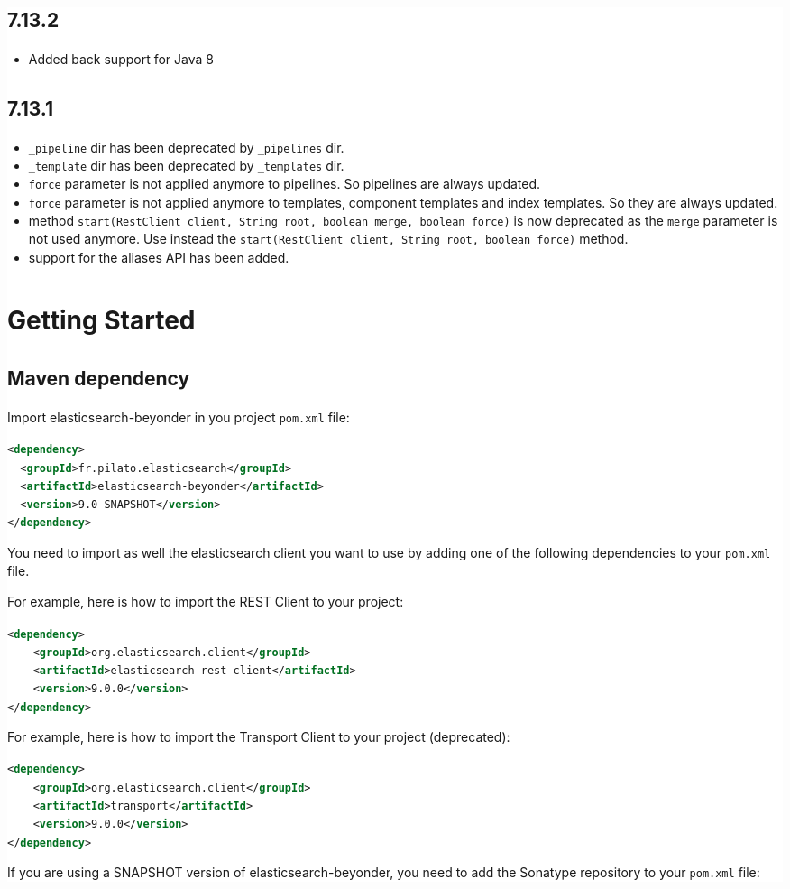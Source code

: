 7.13.2
------

* Added back support for Java 8

7.13.1
------

* `_pipeline` dir has been deprecated by `_pipelines` dir.
* `_template` dir has been deprecated by `_templates` dir.
* `force` parameter is not applied anymore to pipelines. So pipelines are always updated.
* `force` parameter is not applied anymore to templates, component templates and index templates. So they are always updated.
* method `start(RestClient client, String root, boolean merge, boolean force)` is now deprecated as the `merge` parameter
  is not used anymore. Use instead the `start(RestClient client, String root, boolean force)` method.
* support for the aliases API has been added.

Getting Started
===============

Maven dependency
----------------

Import elasticsearch-beyonder in you project `pom.xml` file:

```xml
<dependency>
  <groupId>fr.pilato.elasticsearch</groupId>
  <artifactId>elasticsearch-beyonder</artifactId>
  <version>9.0-SNAPSHOT</version>
</dependency>
```

You need to import as well the elasticsearch client you want to use by adding one of the following
dependencies to your `pom.xml` file.

For example, here is how to import the REST Client to your project:

```xml
<dependency>
    <groupId>org.elasticsearch.client</groupId>
    <artifactId>elasticsearch-rest-client</artifactId>
    <version>9.0.0</version>
</dependency>
```

For example, here is how to import the Transport Client to your project (deprecated):

```xml
<dependency>
    <groupId>org.elasticsearch.client</groupId>
    <artifactId>transport</artifactId>
    <version>9.0.0</version>
</dependency>
```

If you are using a SNAPSHOT version of elasticsearch-beyonder, you need to add the Sonatype repository to your `pom.xml` file:
